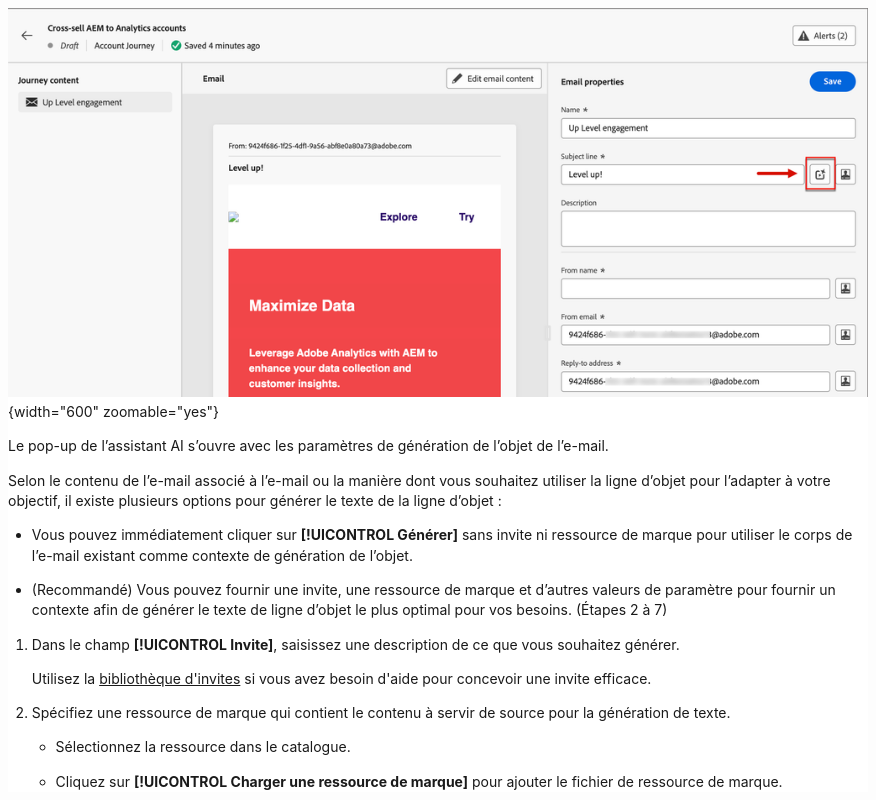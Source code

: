    ![Accès de l’assistant AI à l’objet des e-mails](./assets/email-properties-ai-assistant-subject-line-icon.png){width="600" zoomable="yes"}

   Le pop-up de l’assistant AI s’ouvre avec les paramètres de génération de l’objet de l’e-mail.

   Selon le contenu de l’e-mail associé à l’e-mail ou la manière dont vous souhaitez utiliser la ligne d’objet pour l’adapter à votre objectif, il existe plusieurs options pour générer le texte de la ligne d’objet :

   * Vous pouvez immédiatement cliquer sur **[!UICONTROL Générer]** sans invite ni ressource de marque pour utiliser le corps de l’e-mail existant comme contexte de génération de l’objet.

   * (Recommandé) Vous pouvez fournir une invite, une ressource de marque et d’autres valeurs de paramètre pour fournir un contexte afin de générer le texte de ligne d’objet le plus optimal pour vos besoins. (Étapes 2 à 7)

1. Dans le champ **[!UICONTROL Invite]**, saisissez une description de ce que vous souhaitez générer.

   Utilisez la [bibliothèque d&#39;invites](#prompt-library) si vous avez besoin d&#39;aide pour concevoir une invite efficace.

1. Spécifiez une ressource de marque qui contient le contenu à servir de source pour la génération de texte.

   * Sélectionnez la ressource dans le catalogue.

   * Cliquez sur **[!UICONTROL Charger une ressource de marque]** pour ajouter le fichier de ressource de marque.
